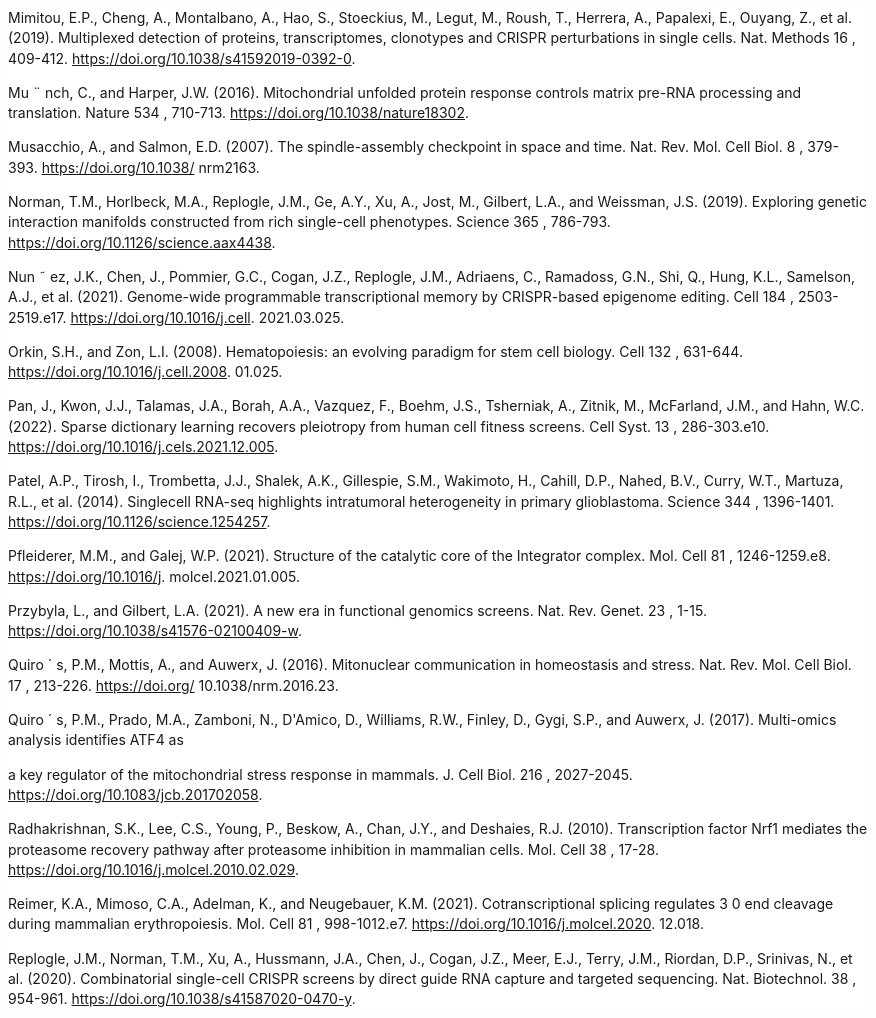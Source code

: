 Mimitou, E.P., Cheng, A., Montalbano, A., Hao, S., Stoeckius, M., Legut, M., Roush, T., Herrera, A., Papalexi, E., Ouyang, Z., et al. (2019). Multiplexed detection of proteins, transcriptomes, clonotypes and CRISPR perturbations in single cells. Nat. Methods 16 , 409-412. https://doi.org/10.1038/s41592019-0392-0.

Mu ¨ nch, C., and Harper, J.W. (2016). Mitochondrial unfolded protein response controls matrix pre-RNA processing and translation. Nature 534 , 710-713. https://doi.org/10.1038/nature18302.

Musacchio, A., and Salmon, E.D. (2007). The spindle-assembly checkpoint in space and time. Nat. Rev. Mol. Cell Biol. 8 , 379-393. https://doi.org/10.1038/ nrm2163.

Norman, T.M., Horlbeck, M.A., Replogle, J.M., Ge, A.Y., Xu, A., Jost, M., Gilbert, L.A., and Weissman, J.S. (2019). Exploring genetic interaction manifolds constructed from rich single-cell phenotypes. Science 365 , 786-793. https://doi.org/10.1126/science.aax4438.

Nun ˜ ez, J.K., Chen, J., Pommier, G.C., Cogan, J.Z., Replogle, J.M., Adriaens, C., Ramadoss, G.N., Shi, Q., Hung, K.L., Samelson, A.J., et al. (2021). Genome-wide programmable transcriptional memory by CRISPR-based epigenome editing. Cell 184 , 2503-2519.e17. https://doi.org/10.1016/j.cell. 2021.03.025.

Orkin, S.H., and Zon, L.I. (2008). Hematopoiesis: an evolving paradigm for stem cell biology. Cell 132 , 631-644. https://doi.org/10.1016/j.cell.2008. 01.025.

Pan, J., Kwon, J.J., Talamas, J.A., Borah, A.A., Vazquez, F., Boehm, J.S., Tsherniak, A., Zitnik, M., McFarland, J.M., and Hahn, W.C. (2022). Sparse dictionary learning recovers pleiotropy from human cell fitness screens. Cell Syst. 13 , 286-303.e10. https://doi.org/10.1016/j.cels.2021.12.005.

Patel, A.P., Tirosh, I., Trombetta, J.J., Shalek, A.K., Gillespie, S.M., Wakimoto, H., Cahill, D.P., Nahed, B.V., Curry, W.T., Martuza, R.L., et al. (2014). Singlecell RNA-seq highlights intratumoral heterogeneity in primary glioblastoma. Science 344 , 1396-1401. https://doi.org/10.1126/science.1254257.

Pfleiderer, M.M., and Galej, W.P. (2021). Structure of the catalytic core of the Integrator complex. Mol. Cell 81 , 1246-1259.e8. https://doi.org/10.1016/j. molcel.2021.01.005.

Przybyla, L., and Gilbert, L.A. (2021). A new era in functional genomics screens. Nat. Rev. Genet. 23 , 1-15. https://doi.org/10.1038/s41576-02100409-w.

Quiro ´ s, P.M., Mottis, A., and Auwerx, J. (2016). Mitonuclear communication in homeostasis and stress. Nat. Rev. Mol. Cell Biol. 17 , 213-226. https://doi.org/ 10.1038/nrm.2016.23.

Quiro ´ s, P.M., Prado, M.A., Zamboni, N., D'Amico, D., Williams, R.W., Finley, D., Gygi, S.P., and Auwerx, J. (2017). Multi-omics analysis identifies ATF4 as

a key regulator of the mitochondrial stress response in mammals. J. Cell Biol. 216 , 2027-2045. https://doi.org/10.1083/jcb.201702058.

Radhakrishnan, S.K., Lee, C.S., Young, P., Beskow, A., Chan, J.Y., and Deshaies, R.J. (2010). Transcription factor Nrf1 mediates the proteasome recovery pathway after proteasome inhibition in mammalian cells. Mol. Cell 38 , 17-28. https://doi.org/10.1016/j.molcel.2010.02.029.

Reimer, K.A., Mimoso, C.A., Adelman, K., and Neugebauer, K.M. (2021). Cotranscriptional splicing regulates 3 0 end cleavage during mammalian erythropoiesis. Mol. Cell 81 , 998-1012.e7. https://doi.org/10.1016/j.molcel.2020. 12.018.

Replogle, J.M., Norman, T.M., Xu, A., Hussmann, J.A., Chen, J., Cogan, J.Z., Meer, E.J., Terry, J.M., Riordan, D.P., Srinivas, N., et al. (2020). Combinatorial single-cell CRISPR screens by direct guide RNA capture and targeted sequencing. Nat. Biotechnol. 38 , 954-961. https://doi.org/10.1038/s41587020-0470-y.
